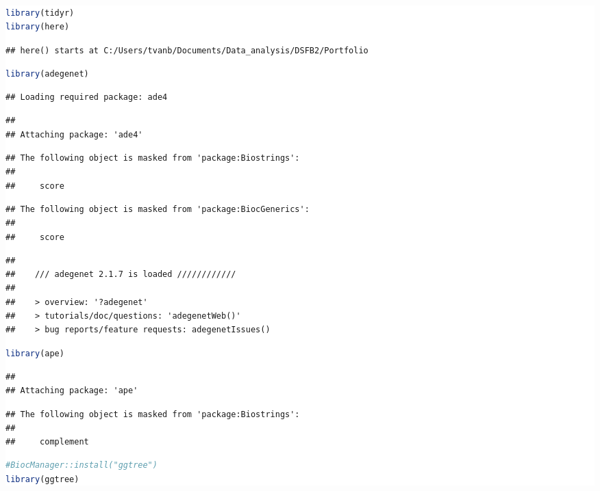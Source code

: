 ```r
library(tidyr)
library(here)
```

```
## here() starts at C:/Users/tvanb/Documents/Data_analysis/DSFB2/Portfolio
```

```r
library(adegenet)
```

```
## Loading required package: ade4
```

```
## 
## Attaching package: 'ade4'
```

```
## The following object is masked from 'package:Biostrings':
## 
##     score
```

```
## The following object is masked from 'package:BiocGenerics':
## 
##     score
```

```
## 
##    /// adegenet 2.1.7 is loaded ////////////
## 
##    > overview: '?adegenet'
##    > tutorials/doc/questions: 'adegenetWeb()' 
##    > bug reports/feature requests: adegenetIssues()
```

```r
library(ape)
```

```
## 
## Attaching package: 'ape'
```

```
## The following object is masked from 'package:Biostrings':
## 
##     complement
```

```r
#BiocManager::install("ggtree")
library(ggtree)
```
